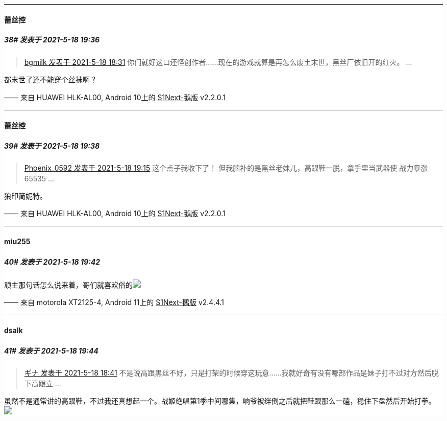 
*****

####  蕾丝控  
##### 38#       发表于 2021-5-18 19:36


<blockquote><a href="httphttps://bbs.saraba1st.com/2b/forum.php?mod=redirect&amp;goto=findpost&amp;pid=51294410&amp;ptid=2004722" target="_blank">bgmilk 发表于 2021-5-18 18:31</a>
你们就好这口还怪创作者......现在的游戏就算是再怎么废土末世，黑丝厂依旧开的红火。 ...</blockquote>
都末世了还不能穿个丝袜啊？

—— 来自 HUAWEI HLK-AL00, Android 10上的 [S1Next-鹅版](https://github.com/ykrank/S1-Next/releases) v2.2.0.1


*****

####  蕾丝控  
##### 39#       发表于 2021-5-18 19:38


<blockquote><a href="httphttps://bbs.saraba1st.com/2b/forum.php?mod=redirect&amp;goto=findpost&amp;pid=51294902&amp;ptid=2004722" target="_blank">Phoenix_0592 发表于 2021-5-18 19:15</a>
这个点子我收下了！
但我脑补的是黑丝老妹儿，高跟鞋一脱，拿手里当武器使
战力暴涨65535 ...</blockquote>
狼印简妮特。

—— 来自 HUAWEI HLK-AL00, Android 10上的 [S1Next-鹅版](https://github.com/ykrank/S1-Next/releases) v2.2.0.1


*****

####  miu255  
##### 40#       发表于 2021-5-18 19:42


顽主那句话怎么说来着，哥们就喜欢俗的<img src="https://static.saraba1st.com/image/smiley/face2017/067.png" referrerpolicy="no-referrer">

—— 来自 motorola XT2125-4, Android 11上的 [S1Next-鹅版](https://github.com/ykrank/S1-Next/releases) v2.4.4.1


*****

####  dsalk  
##### 41#       发表于 2021-5-18 19:44


<blockquote><a href="httphttps://bbs.saraba1st.com/2b/forum.php?mod=redirect&amp;goto=findpost&amp;pid=51294512&amp;ptid=2004722" target="_blank">ギナ 发表于 2021-5-18 18:41</a>
不是说高跟黑丝不好，只是打架的时候穿这玩意……我就好奇有没有哪部作品是妹子打不过对方然后脱下高跟立 ...</blockquote>
虽然不是通常讲的高跟鞋，不过我还真想起一个。战姬绝唱第1季中间哪集，响爷被绊倒之后就把鞋跟那么一磕，稳住下盘然后开始打拳。<img src="https://static.saraba1st.com/image/smiley/face2017/009.gif" referrerpolicy="no-referrer">

